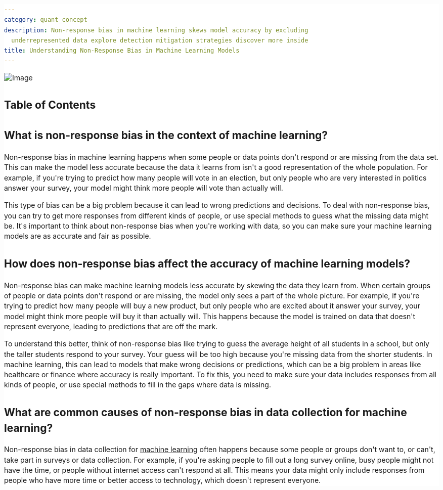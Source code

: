 ```yaml
---
category: quant_concept
description: Non-response bias in machine learning skews model accuracy by excluding
  underrepresented data explore detection mitigation strategies discover more inside
title: Understanding Non-Response Bias in Machine Learning Models
---
```


![Image](images/1.png)

## Table of Contents

## What is non-response bias in the context of machine learning?

Non-response bias in machine learning happens when some people or data points don't respond or are missing from the data set. This can make the model less accurate because the data it learns from isn't a good representation of the whole population. For example, if you're trying to predict how many people will vote in an election, but only people who are very interested in politics answer your survey, your model might think more people will vote than actually will.

This type of bias can be a big problem because it can lead to wrong predictions and decisions. To deal with non-response bias, you can try to get more responses from different kinds of people, or use special methods to guess what the missing data might be. It's important to think about non-response bias when you're working with data, so you can make sure your machine learning models are as accurate and fair as possible.

## How does non-response bias affect the accuracy of machine learning models?

Non-response bias can make machine learning models less accurate by skewing the data they learn from. When certain groups of people or data points don't respond or are missing, the model only sees a part of the whole picture. For example, if you're trying to predict how many people will buy a new product, but only people who are excited about it answer your survey, your model might think more people will buy it than actually will. This happens because the model is trained on data that doesn't represent everyone, leading to predictions that are off the mark.

To understand this better, think of non-response bias like trying to guess the average height of all students in a school, but only the taller students respond to your survey. Your guess will be too high because you're missing data from the shorter students. In machine learning, this can lead to models that make wrong decisions or predictions, which can be a big problem in areas like healthcare or finance where accuracy is really important. To fix this, you need to make sure your data includes responses from all kinds of people, or use special methods to fill in the gaps where data is missing.

## What are common causes of non-response bias in data collection for machine learning?

Non-response bias in data collection for [machine learning](/wiki/machine-learning) often happens because some people or groups don't want to, or can't, take part in surveys or data collection. For example, if you're asking people to fill out a long survey online, busy people might not have the time, or people without internet access can't respond at all. This means your data might only include responses from people who have more time or better access to technology, which doesn't represent everyone.
